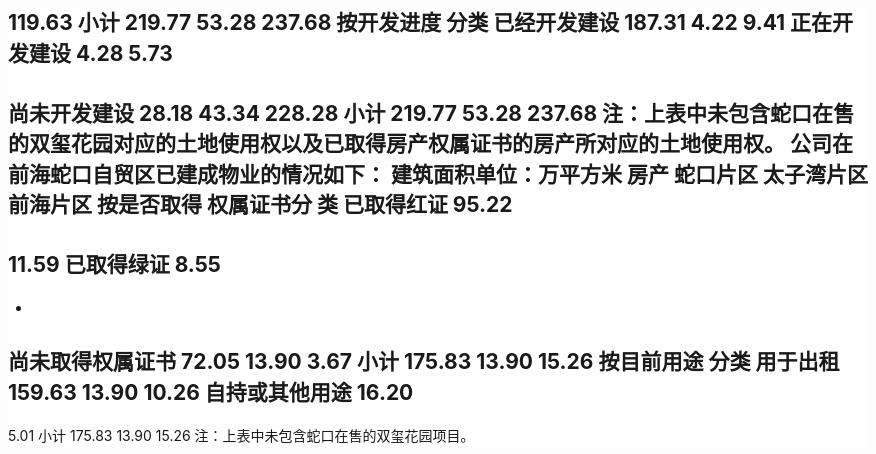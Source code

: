119.63
小计
219.77
53.28
237.68
按开发进度
分类
已经开发建设
187.31
4.22
9.41
正在开发建设
4.28
5.73
-
尚未开发建设
28.18
43.34
228.28
小计
219.77
53.28
237.68
注：上表中未包含蛇口在售的双玺花园对应的土地使用权以及已取得房产权属证书的房产所对应的土地使用权。
公司在前海蛇口自贸区已建成物业的情况如下：
建筑面积单位：万平方米
房产
蛇口片区
太子湾片区
前海片区
按是否取得
权属证书分
类
已取得红证
95.22
-
11.59
已取得绿证
8.55
-
-
尚未取得权属证书
72.05
13.90
3.67
小计
175.83
13.90
15.26
按目前用途
分类
用于出租
159.63
13.90
10.26
自持或其他用途
16.20
-
5.01
小计
175.83
13.90
15.26
注：上表中未包含蛇口在售的双玺花园项目。